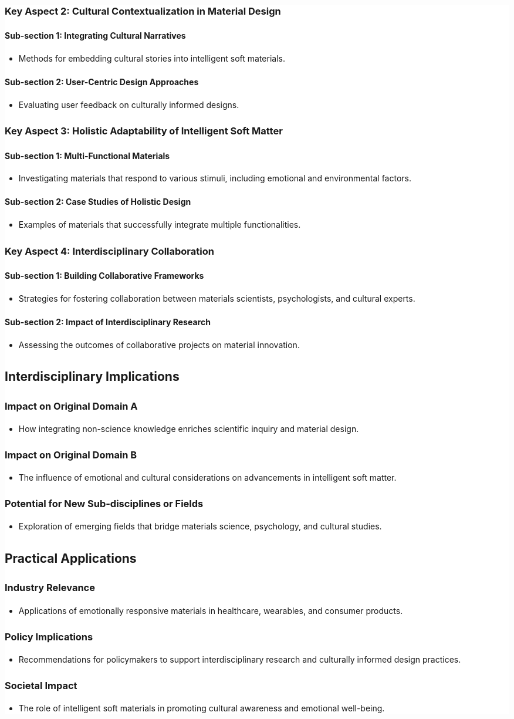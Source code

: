 ### Key Aspect 2: Cultural Contextualization in Material Design
#### Sub-section 1: Integrating Cultural Narratives
- Methods for embedding cultural stories into intelligent soft materials.
#### Sub-section 2: User-Centric Design Approaches
- Evaluating user feedback on culturally informed designs.

### Key Aspect 3: Holistic Adaptability of Intelligent Soft Matter
#### Sub-section 1: Multi-Functional Materials
- Investigating materials that respond to various stimuli, including emotional and environmental factors.
#### Sub-section 2: Case Studies of Holistic Design
- Examples of materials that successfully integrate multiple functionalities.

### Key Aspect 4: Interdisciplinary Collaboration
#### Sub-section 1: Building Collaborative Frameworks
- Strategies for fostering collaboration between materials scientists, psychologists, and cultural experts.
#### Sub-section 2: Impact of Interdisciplinary Research
- Assessing the outcomes of collaborative projects on material innovation.

## Interdisciplinary Implications
### Impact on Original Domain A
- How integrating non-science knowledge enriches scientific inquiry and material design.

### Impact on Original Domain B
- The influence of emotional and cultural considerations on advancements in intelligent soft matter.

### Potential for New Sub-disciplines or Fields
- Exploration of emerging fields that bridge materials science, psychology, and cultural studies.

## Practical Applications
### Industry Relevance
- Applications of emotionally responsive materials in healthcare, wearables, and consumer products.

### Policy Implications
- Recommendations for policymakers to support interdisciplinary research and culturally informed design practices.

### Societal Impact
- The role of intelligent soft materials in promoting cultural awareness and emotional well-being.
